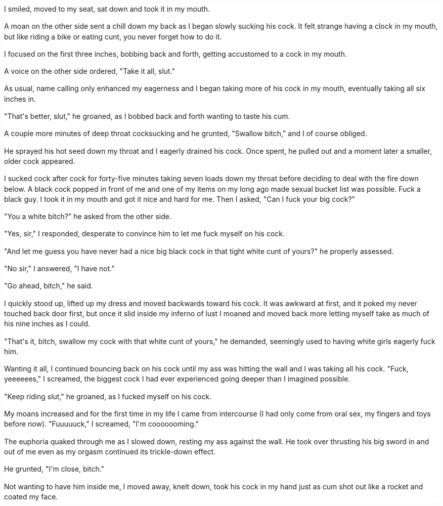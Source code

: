 I smiled, moved to my seat, sat down and took it in my mouth. 

A moan on the other side sent a chill down my back as I began slowly sucking his cock. It felt strange having a clock in my mouth, but like riding a bike or eating cunt, you never forget how to do it. 

I focused on the first three inches, bobbing back and forth, getting accustomed to a cock in my mouth. 

A voice on the other side ordered, "Take it all, slut." 

As usual, name calling only enhanced my eagerness and I began taking more of his cock in my mouth, eventually taking all six inches in. 

"That's better, slut," he groaned, as I bobbed back and forth wanting to taste his cum. 

A couple more minutes of deep throat cocksucking and he grunted, "Swallow bitch," and I of course obliged. 

He sprayed his hot seed down my throat and I eagerly drained his cock. Once spent, he pulled out and a moment later a smaller, older cock appeared. 

I sucked cock after cock for forty-five minutes taking seven loads down my throat before deciding to deal with the fire down below. A black cock popped in front of me and one of my items on my long ago made sexual bucket list was possible. Fuck a black guy. I took it in my mouth and got it nice and hard for me. Then I asked, "Can I fuck your big cock?" 

"You a white bitch?" he asked from the other side. 

"Yes, sir," I responded, desperate to convince him to let me fuck myself on his cock. 

"And let me guess you have never had a nice big black cock in that tight white cunt of yours?" he properly assessed. 

"No sir," I answered, "I have not." 

"Go ahead, bitch," he said. 

I quickly stood up, lifted up my dress and moved backwards toward his cock. It was awkward at first, and it poked my never touched back door first, but once it slid inside my inferno of lust I moaned and moved back more letting myself take as much of his nine inches as I could. 

"That's it, bitch, swallow my cock with that white cunt of yours," he demanded, seemingly used to having white girls eagerly fuck him. 

Wanting it all, I continued bouncing back on his cock until my ass was hitting the wall and I was taking all his cock. "Fuck, yeeeeees," I screamed, the biggest cock I had ever experienced going deeper than I imagined possible. 

"Keep riding slut," he groaned, as I fucked myself on his cock. 

My moans increased and for the first time in my life I came from intercourse (I had only come from oral sex, my fingers and toys before now). "Fuuuuuck," I screamed, "I'm cooooooming." 

The euphoria quaked through me as I slowed down, resting my ass against the wall. He took over thrusting his big sword in and out of me even as my orgasm continued its trickle-down effect. 

He grunted, "I'm close, bitch." 

Not wanting to have him inside me, I moved away, knelt down, took his cock in my hand just as cum shot out like a rocket and coated my face. 
